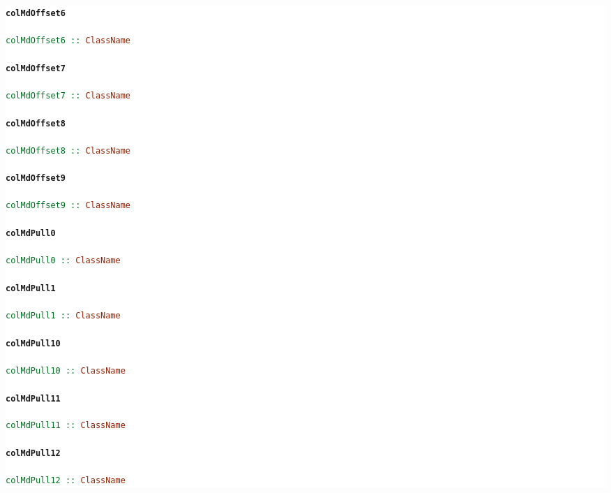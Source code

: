 
#### `colMdOffset6`

``` purescript
colMdOffset6 :: ClassName
```


#### `colMdOffset7`

``` purescript
colMdOffset7 :: ClassName
```


#### `colMdOffset8`

``` purescript
colMdOffset8 :: ClassName
```


#### `colMdOffset9`

``` purescript
colMdOffset9 :: ClassName
```


#### `colMdPull0`

``` purescript
colMdPull0 :: ClassName
```


#### `colMdPull1`

``` purescript
colMdPull1 :: ClassName
```


#### `colMdPull10`

``` purescript
colMdPull10 :: ClassName
```


#### `colMdPull11`

``` purescript
colMdPull11 :: ClassName
```


#### `colMdPull12`

``` purescript
colMdPull12 :: ClassName
```

